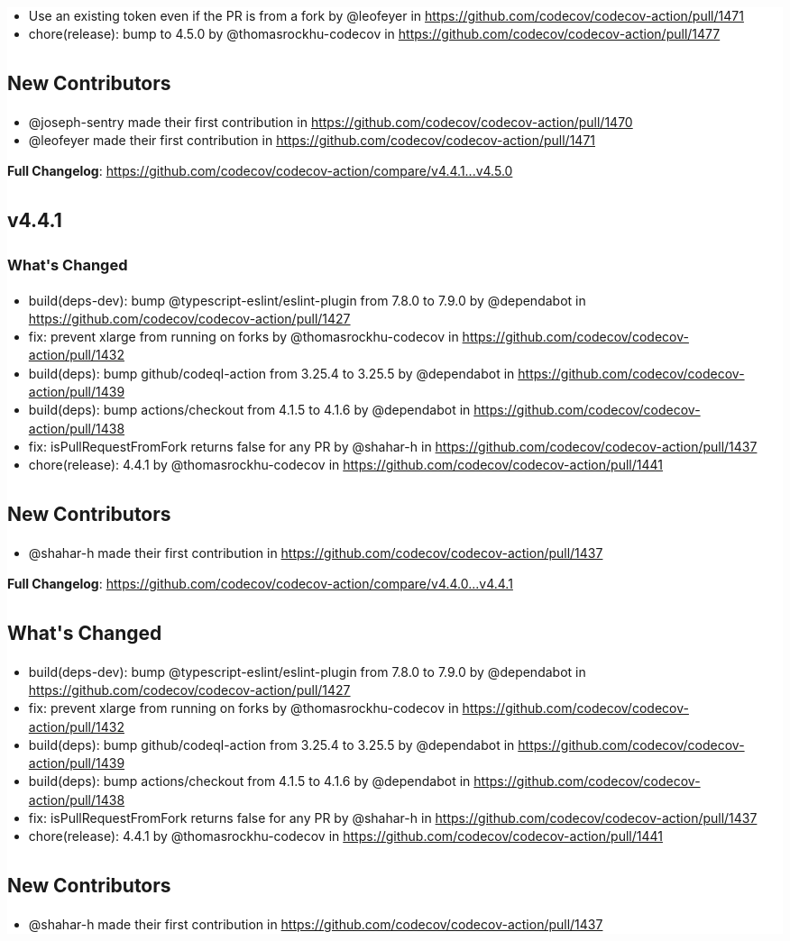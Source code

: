 * Use an existing token even if the PR is from a fork by @leofeyer in https://github.com/codecov/codecov-action/pull/1471
* chore(release): bump to 4.5.0 by @thomasrockhu-codecov in https://github.com/codecov/codecov-action/pull/1477

## New Contributors
* @joseph-sentry made their first contribution in https://github.com/codecov/codecov-action/pull/1470
* @leofeyer made their first contribution in https://github.com/codecov/codecov-action/pull/1471

**Full Changelog**: https://github.com/codecov/codecov-action/compare/v4.4.1...v4.5.0

## v4.4.1
### What's Changed
* build(deps-dev): bump @typescript-eslint/eslint-plugin from 7.8.0 to 7.9.0 by @dependabot in https://github.com/codecov/codecov-action/pull/1427
* fix: prevent xlarge from running on forks by @thomasrockhu-codecov in https://github.com/codecov/codecov-action/pull/1432
* build(deps): bump github/codeql-action from 3.25.4 to 3.25.5 by @dependabot in https://github.com/codecov/codecov-action/pull/1439
* build(deps): bump actions/checkout from 4.1.5 to 4.1.6 by @dependabot in https://github.com/codecov/codecov-action/pull/1438
* fix: isPullRequestFromFork returns false for any PR by @shahar-h in https://github.com/codecov/codecov-action/pull/1437
* chore(release): 4.4.1 by @thomasrockhu-codecov in https://github.com/codecov/codecov-action/pull/1441

## New Contributors
* @shahar-h made their first contribution in https://github.com/codecov/codecov-action/pull/1437

**Full Changelog**: https://github.com/codecov/codecov-action/compare/v4.4.0...v4.4.1

## What's Changed
* build(deps-dev): bump @typescript-eslint/eslint-plugin from 7.8.0 to 7.9.0 by @dependabot in https://github.com/codecov/codecov-action/pull/1427
* fix: prevent xlarge from running on forks by @thomasrockhu-codecov in https://github.com/codecov/codecov-action/pull/1432
* build(deps): bump github/codeql-action from 3.25.4 to 3.25.5 by @dependabot in https://github.com/codecov/codecov-action/pull/1439
* build(deps): bump actions/checkout from 4.1.5 to 4.1.6 by @dependabot in https://github.com/codecov/codecov-action/pull/1438
* fix: isPullRequestFromFork returns false for any PR by @shahar-h in https://github.com/codecov/codecov-action/pull/1437
* chore(release): 4.4.1 by @thomasrockhu-codecov in https://github.com/codecov/codecov-action/pull/1441

## New Contributors
* @shahar-h made their first contribution in https://github.com/codecov/codecov-action/pull/1437
